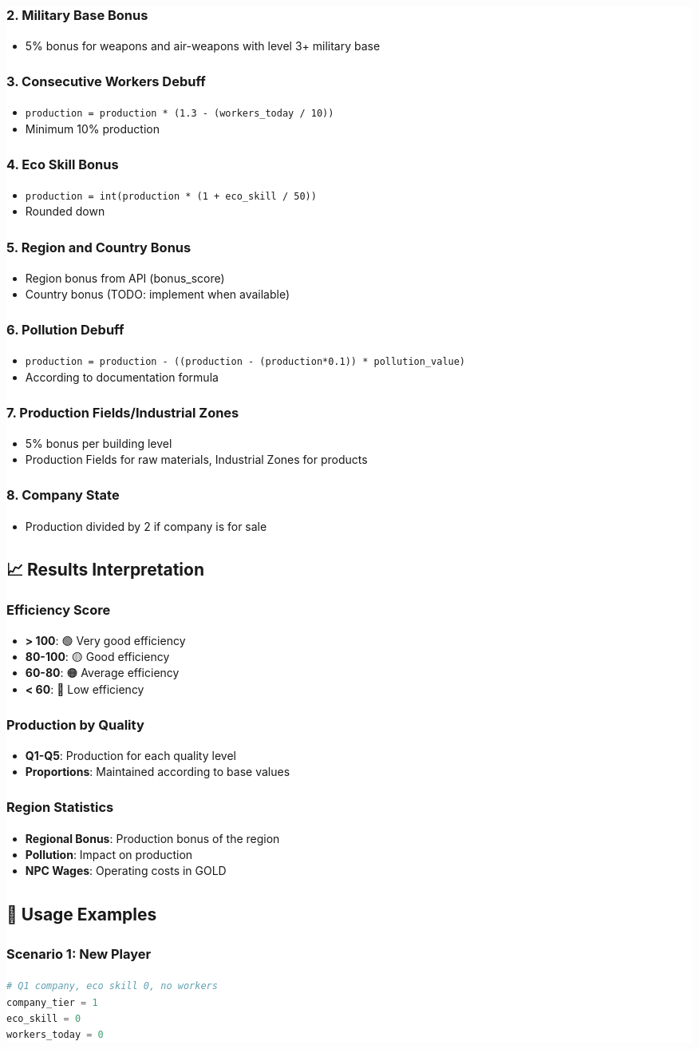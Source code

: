 ### 2. **Military Base Bonus**
- 5% bonus for weapons and air-weapons with level 3+ military base

### 3. **Consecutive Workers Debuff**
- `production = production * (1.3 - (workers_today / 10))`
- Minimum 10% production

### 4. **Eco Skill Bonus**
- `production = int(production * (1 + eco_skill / 50))`
- Rounded down

### 5. **Region and Country Bonus**
- Region bonus from API (bonus_score)
- Country bonus (TODO: implement when available)

### 6. **Pollution Debuff**
- `production = production - ((production - (production*0.1)) * pollution_value)`
- According to documentation formula

### 7. **Production Fields/Industrial Zones**
- 5% bonus per building level
- Production Fields for raw materials, Industrial Zones for products

### 8. **Company State**
- Production divided by 2 if company is for sale

## 📈 Results Interpretation

### **Efficiency Score**
- **> 100**: 🟢 Very good efficiency
- **80-100**: 🟡 Good efficiency  
- **60-80**: 🟠 Average efficiency
- **< 60**: 🔴 Low efficiency

### **Production by Quality**
- **Q1-Q5**: Production for each quality level
- **Proportions**: Maintained according to base values

### **Region Statistics**
- **Regional Bonus**: Production bonus of the region
- **Pollution**: Impact on production
- **NPC Wages**: Operating costs in GOLD

## 🎯 Usage Examples

### **Scenario 1: New Player**
```python
# Q1 company, eco skill 0, no workers
company_tier = 1
eco_skill = 0
workers_today = 0
```
